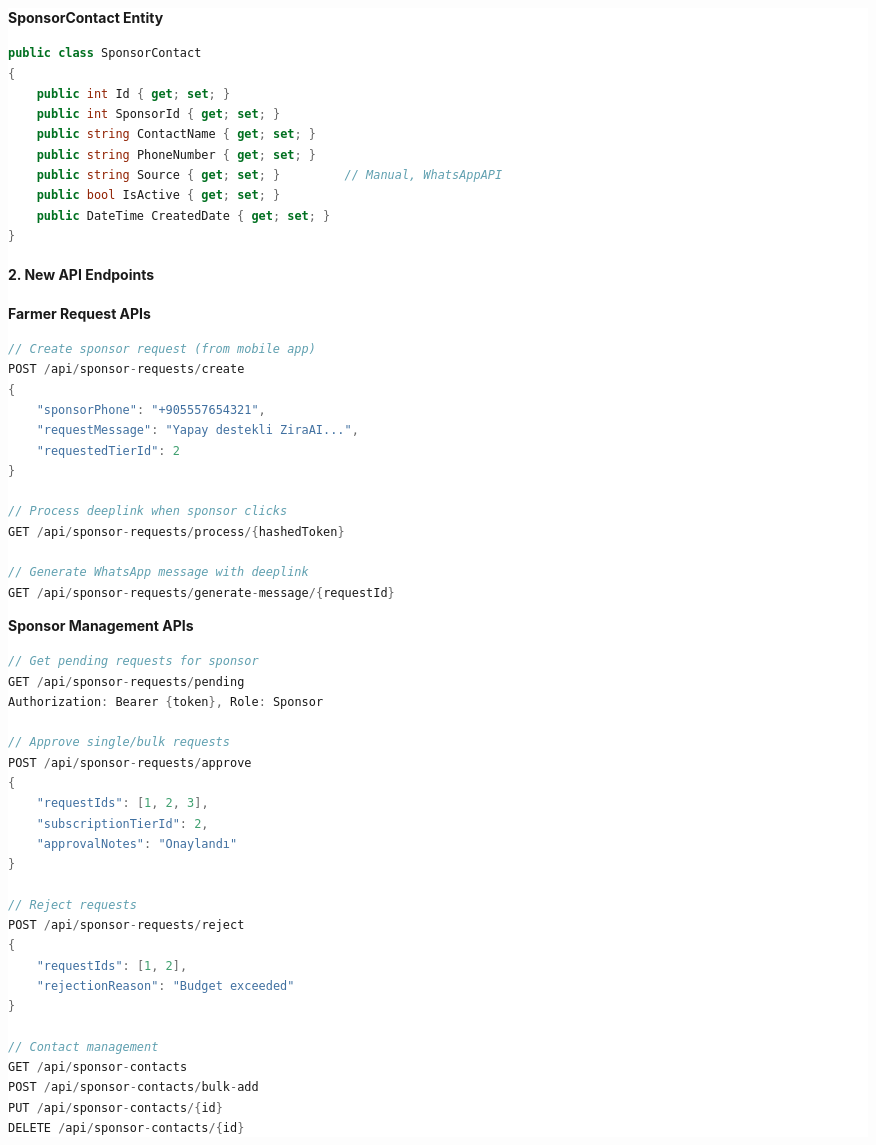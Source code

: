 **SponsorContact Entity**
```csharp
public class SponsorContact
{
    public int Id { get; set; }
    public int SponsorId { get; set; }
    public string ContactName { get; set; }
    public string PhoneNumber { get; set; }
    public string Source { get; set; }         // Manual, WhatsAppAPI
    public bool IsActive { get; set; }
    public DateTime CreatedDate { get; set; }
}
```

#### 2. New API Endpoints

**Farmer Request APIs**
```csharp
// Create sponsor request (from mobile app)
POST /api/sponsor-requests/create
{
    "sponsorPhone": "+905557654321",
    "requestMessage": "Yapay destekli ZiraAI...",
    "requestedTierId": 2
}

// Process deeplink when sponsor clicks
GET /api/sponsor-requests/process/{hashedToken}

// Generate WhatsApp message with deeplink
GET /api/sponsor-requests/generate-message/{requestId}
```

**Sponsor Management APIs**
```csharp
// Get pending requests for sponsor
GET /api/sponsor-requests/pending
Authorization: Bearer {token}, Role: Sponsor

// Approve single/bulk requests
POST /api/sponsor-requests/approve
{
    "requestIds": [1, 2, 3],
    "subscriptionTierId": 2,
    "approvalNotes": "Onaylandı"
}

// Reject requests
POST /api/sponsor-requests/reject
{
    "requestIds": [1, 2],
    "rejectionReason": "Budget exceeded"
}

// Contact management
GET /api/sponsor-contacts
POST /api/sponsor-contacts/bulk-add
PUT /api/sponsor-contacts/{id}
DELETE /api/sponsor-contacts/{id}
```
